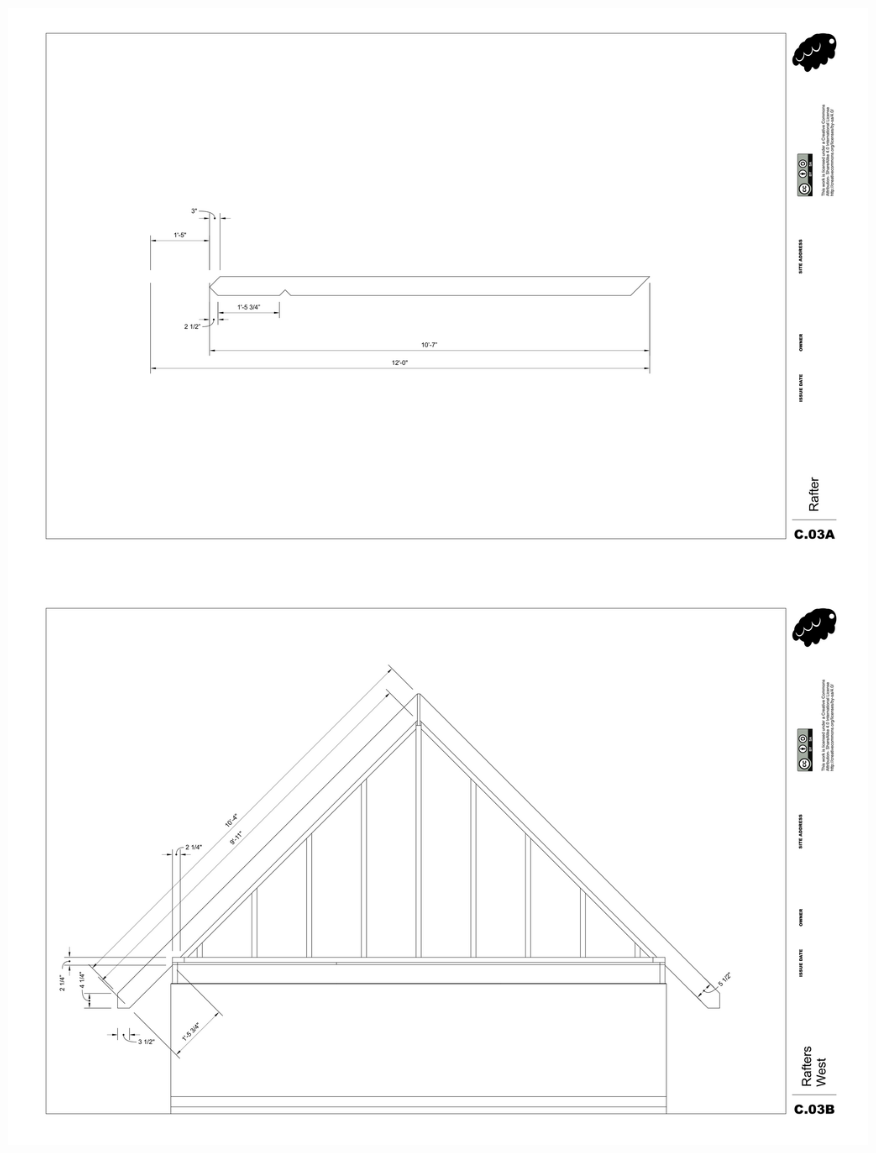 [![](.gitbook/assets/c03a.svg)](https://github.com/dangnelson/WATERBEAR-Shed/tree/50bb34988a3d1c0fd1bebc40292f6ce7fe890ef7/03%20Roof%20Structure/blueprints/C03A.pdf)

[![](.gitbook/assets/c03b.svg)](https://github.com/dangnelson/WATERBEAR-Shed/tree/50bb34988a3d1c0fd1bebc40292f6ce7fe890ef7/03%20Roof%20Structure/blueprints/C03B.pdf)
